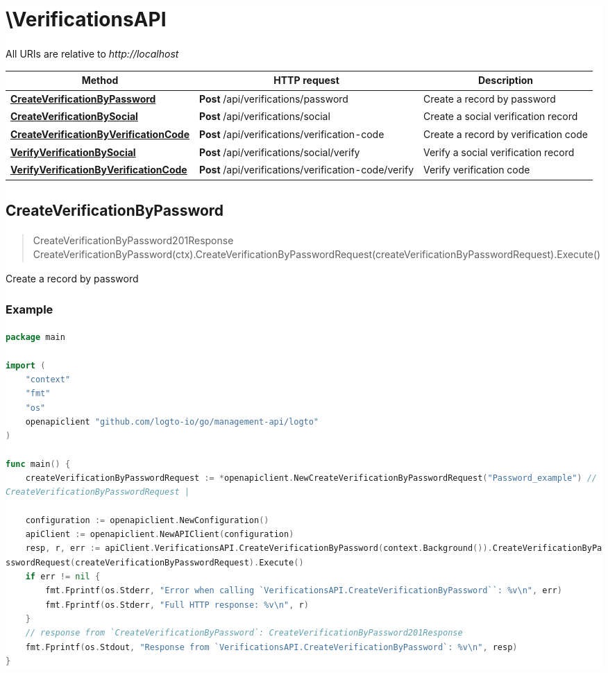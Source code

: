 # \VerificationsAPI

All URIs are relative to *http://localhost*

Method | HTTP request | Description
------------- | ------------- | -------------
[**CreateVerificationByPassword**](VerificationsAPI.md#CreateVerificationByPassword) | **Post** /api/verifications/password | Create a record by password
[**CreateVerificationBySocial**](VerificationsAPI.md#CreateVerificationBySocial) | **Post** /api/verifications/social | Create a social verification record
[**CreateVerificationByVerificationCode**](VerificationsAPI.md#CreateVerificationByVerificationCode) | **Post** /api/verifications/verification-code | Create a record by verification code
[**VerifyVerificationBySocial**](VerificationsAPI.md#VerifyVerificationBySocial) | **Post** /api/verifications/social/verify | Verify a social verification record
[**VerifyVerificationByVerificationCode**](VerificationsAPI.md#VerifyVerificationByVerificationCode) | **Post** /api/verifications/verification-code/verify | Verify verification code



## CreateVerificationByPassword

> CreateVerificationByPassword201Response CreateVerificationByPassword(ctx).CreateVerificationByPasswordRequest(createVerificationByPasswordRequest).Execute()

Create a record by password



### Example

```go
package main

import (
	"context"
	"fmt"
	"os"
	openapiclient "github.com/logto-io/go/management-api/logto"
)

func main() {
	createVerificationByPasswordRequest := *openapiclient.NewCreateVerificationByPasswordRequest("Password_example") // CreateVerificationByPasswordRequest | 

	configuration := openapiclient.NewConfiguration()
	apiClient := openapiclient.NewAPIClient(configuration)
	resp, r, err := apiClient.VerificationsAPI.CreateVerificationByPassword(context.Background()).CreateVerificationByPasswordRequest(createVerificationByPasswordRequest).Execute()
	if err != nil {
		fmt.Fprintf(os.Stderr, "Error when calling `VerificationsAPI.CreateVerificationByPassword``: %v\n", err)
		fmt.Fprintf(os.Stderr, "Full HTTP response: %v\n", r)
	}
	// response from `CreateVerificationByPassword`: CreateVerificationByPassword201Response
	fmt.Fprintf(os.Stdout, "Response from `VerificationsAPI.CreateVerificationByPassword`: %v\n", resp)
}
```
